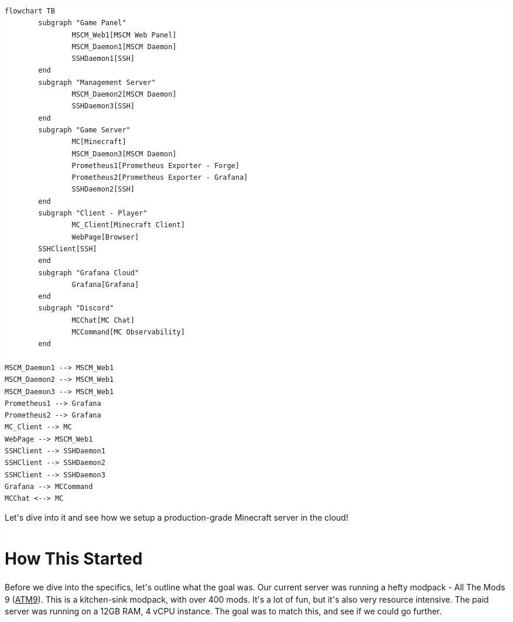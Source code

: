 ```mermaid
flowchart TB
        subgraph "Game Panel"
                MSCM_Web1[MSCM Web Panel]
                MSCM_Daemon1[MSCM Daemon]
                SSHDaemon1[SSH]
        end
        subgraph "Management Server"
                MSCM_Daemon2[MSCM Daemon]
                SSHDaemon3[SSH]
        end
        subgraph "Game Server"
                MC[Minecraft]
                MSCM_Daemon3[MSCM Daemon]
                Prometheus1[Prometheus Exporter - Forge]
                Prometheus2[Prometheus Exporter - Grafana]
                SSHDaemon2[SSH]
        end
        subgraph "Client - Player"
                MC_Client[Minecraft Client]
                WebPage[Browser]
        SSHClient[SSH]
        end
        subgraph "Grafana Cloud"
                Grafana[Grafana]
        end
        subgraph "Discord"
                MCChat[MC Chat]
                MCCommand[MC Observability]
        end

MSCM_Daemon1 --> MSCM_Web1
MSCM_Daemon2 --> MSCM_Web1
MSCM_Daemon3 --> MSCM_Web1
Prometheus1 --> Grafana
Prometheus2 --> Grafana
MC_Client --> MC
WebPage --> MSCM_Web1
SSHClient --> SSHDaemon1
SSHClient --> SSHDaemon2
SSHClient --> SSHDaemon3
Grafana --> MCCommand
MCChat <--> MC
```

Let's dive into it and see how we setup a production-grade Minecraft server in the cloud!

<h1>How This Started</h1>

Before we dive into the specifics, let's outline what the goal was. Our current server was running a hefty modpack - All The Mods 9 ([ATM9](https://www.curseforge.com/minecraft/modpacks/all-the-mods-9)). This is a kitchen-sink modpack, with over 400 mods. It's a lot of fun, but it's also very resource intensive. The paid server was running on a 12GB RAM, 4 vCPU instance. The goal was to match this, and see if we could go further.
